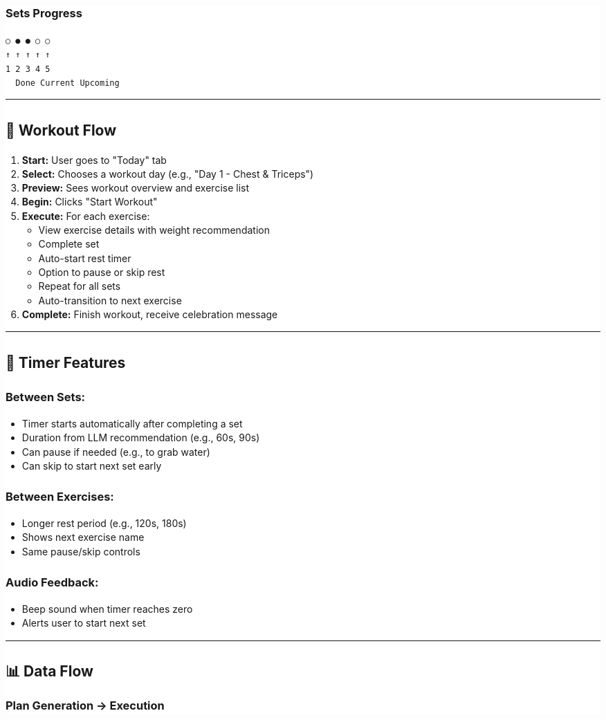 ### **Sets Progress**
```
○ ● ● ○ ○
↑ ↑ ↑ ↑ ↑
1 2 3 4 5
  Done Current Upcoming
```

---

## 🔄 Workout Flow

1. **Start:** User goes to "Today" tab
2. **Select:** Chooses a workout day (e.g., "Day 1 - Chest & Triceps")
3. **Preview:** Sees workout overview and exercise list
4. **Begin:** Clicks "Start Workout"
5. **Execute:** For each exercise:
   - View exercise details with weight recommendation
   - Complete set
   - Auto-start rest timer
   - Option to pause or skip rest
   - Repeat for all sets
   - Auto-transition to next exercise
6. **Complete:** Finish workout, receive celebration message

---

## 🎯 Timer Features

### **Between Sets:**
- Timer starts automatically after completing a set
- Duration from LLM recommendation (e.g., 60s, 90s)
- Can pause if needed (e.g., to grab water)
- Can skip to start next set early

### **Between Exercises:**
- Longer rest period (e.g., 120s, 180s)
- Shows next exercise name
- Same pause/skip controls

### **Audio Feedback:**
- Beep sound when timer reaches zero
- Alerts user to start next set

---

## 📊 Data Flow

### **Plan Generation → Execution**
